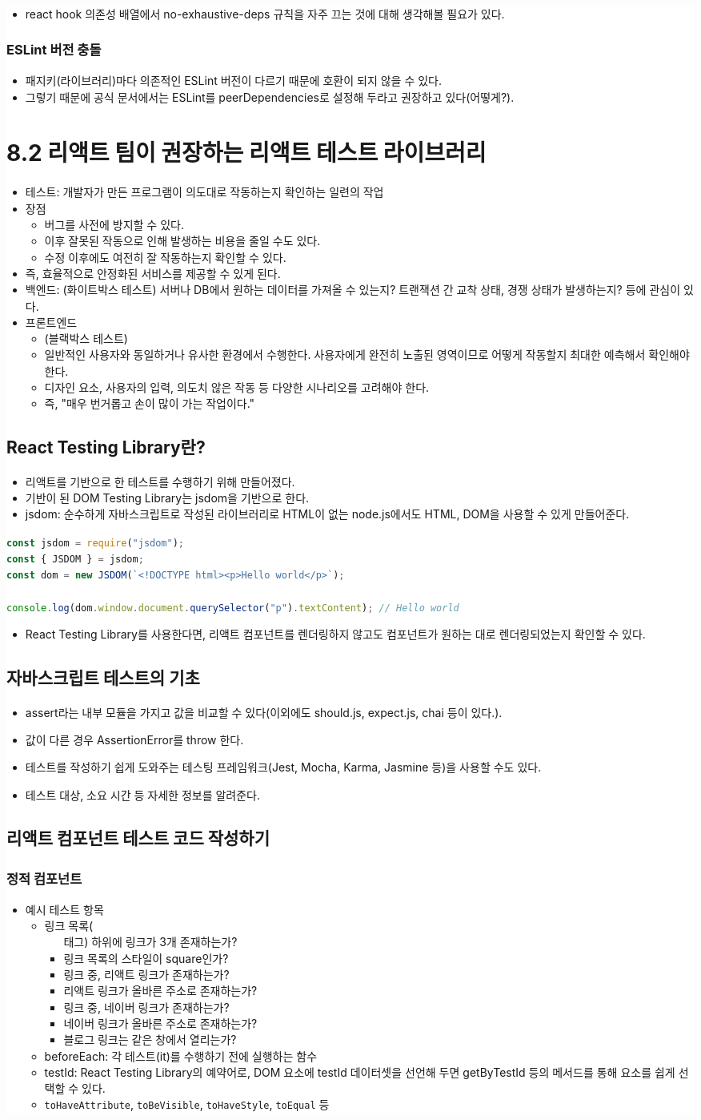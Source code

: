 - react hook 의존성 배열에서 no-exhaustive-deps 규칙을 자주 끄는 것에 대해 생각해볼 필요가 있다.

### ESLint 버전 충돌

- 패지키(라이브러리)마다 의존적인 ESLint 버전이 다르기 때문에 호환이 되지 않을 수 있다.
- 그렇기 때문에 공식 문서에서는 ESLint를 peerDependencies로 설정해 두라고 권장하고 있다(어떻게?).

# 8.2 리액트 팀이 권장하는 리액트 테스트 라이브러리

- 테스트: 개발자가 만든 프로그램이 의도대로 작동하는지 확인하는 일련의 작업
- 장점
  - 버그를 사전에 방지할 수 있다.
  - 이후 잘못된 작동으로 인해 발생하는 비용을 줄일 수도 있다.
  - 수정 이후에도 여전히 잘 작동하는지 확인할 수 있다.
- 즉, 효율적으로 안정화된 서비스를 제공할 수 있게 된다.
- 백엔드: (화이트박스 테스트) 서버나 DB에서 원하는 데이터를 가져올 수 있는지? 트랜잭션 간 교착 상태, 경쟁 상태가 발생하는지? 등에 관심이 있다.
- 프론트엔드
  - (블랙박스 테스트)
  - 일반적인 사용자와 동일하거나 유사한 환경에서 수행한다. 사용자에게 완전히 노출된 영역이므로 어떻게 작동할지 최대한 예측해서 확인해야 한다.
  - 디자인 요소, 사용자의 입력, 의도치 않은 작동 등 다양한 시나리오를 고려해야 한다.
  - 즉, "매우 번거롭고 손이 많이 가는 작업이다."

## React Testing Library란?

- 리액트를 기반으로 한 테스트를 수행하기 위해 만들어졌다.
- 기반이 된 DOM Testing Library는 jsdom을 기반으로 한다.
- jsdom: 순수하게 자바스크립트로 작성된 라이브러리로 HTML이 없는 node.js에서도 HTML, DOM을 사용할 수 있게 만들어준다.

```js
const jsdom = require("jsdom");
const { JSDOM } = jsdom;
const dom = new JSDOM(`<!DOCTYPE html><p>Hello world</p>`);

console.log(dom.window.document.querySelector("p").textContent); // Hello world
```

- React Testing Library를 사용한다면, 리액트 컴포넌트를 렌더링하지 않고도 컴포넌트가 원하는 대로 렌더링되었는지 확인할 수 있다.

## 자바스크립트 테스트의 기초

- assert라는 내부 모듈을 가지고 값을 비교할 수 있다(이외에도 should.js, expect.js, chai 등이 있다.).
- 값이 다른 경우 AssertionError를 throw 한다.

- 테스트를 작성하기 쉽게 도와주는 테스팅 프레임워크(Jest, Mocha, Karma, Jasmine 등)을 사용할 수도 있다.
- 테스트 대상, 소요 시간 등 자세한 정보를 알려준다.

## 리액트 컴포넌트 테스트 코드 작성하기

### 정적 컴포넌트

- 예시 테스트 항목
  - 링크 목록(<ul> 태그) 하위에 링크가 3개 존재하는가?
  - 링크 목록의 스타일이 square인가?
  - 링크 중, 리액트 링크가 존재하는가?
  - 리액트 링크가 올바른 주소로 존재하는가?
  - 링크 중, 네이버 링크가 존재하는가?
  - 네이버 링크가 올바른 주소로 존재하는가?
  - 블로그 링크는 같은 창에서 열리는가?
- beforeEach: 각 테스트(it)를 수행하기 전에 실행하는 함수
- testId: React Testing Library의 예약어로, DOM 요소에 testId 데이터셋을 선언해 두면 getByTestId 등의 메서드를 통해 요소를 쉽게 선택할 수 있다.
- `toHaveAttribute`, `toBeVisible`, `toHaveStyle`, `toEqual` 등
